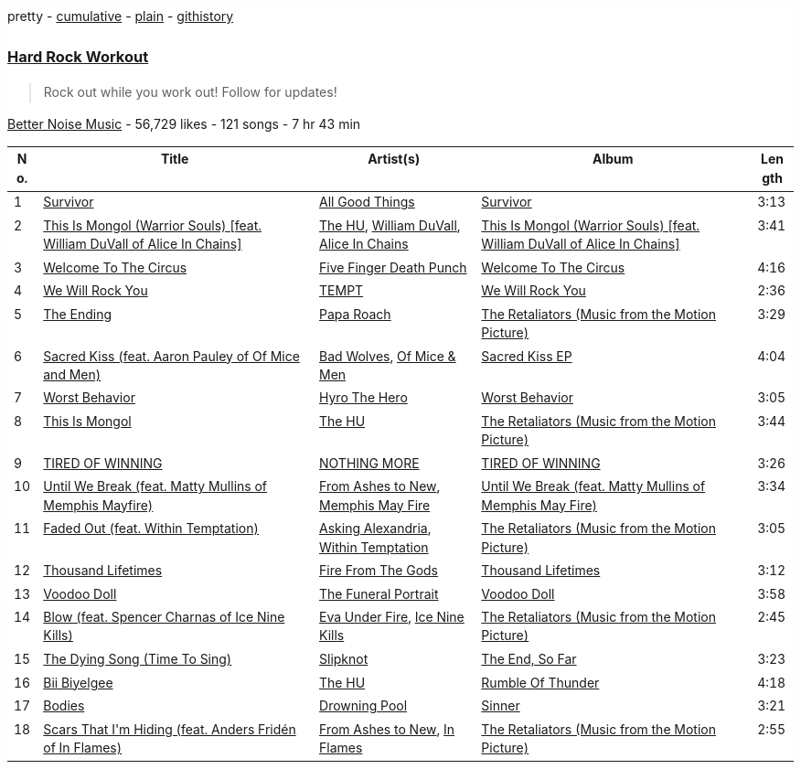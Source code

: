 pretty - [cumulative](/playlists/cumulative/6kXNv8J3HCYztxjOIUzApv.md) - [plain](/playlists/plain/6kXNv8J3HCYztxjOIUzApv) - [githistory](https://github.githistory.xyz/mackorone/spotify-playlist-archive/blob/main/playlists/plain/6kXNv8J3HCYztxjOIUzApv)

### [Hard Rock Workout](https://open.spotify.com/playlist/6kXNv8J3HCYztxjOIUzApv)

> Rock out while you work out! Follow for updates!

[Better Noise Music](https://open.spotify.com/user/elevensevenmusic) - 56,729 likes - 121 songs - 7 hr 43 min

| No. | Title | Artist(s) | Album | Length |
|---|---|---|---|---|
| 1 | [Survivor](https://open.spotify.com/track/0lrrOTSB1vEOEphSG8CSsD) | [All Good Things](https://open.spotify.com/artist/2uMWUtg8XLpJxNSqbGOkl1) | [Survivor](https://open.spotify.com/album/0wd0kpwyXuWwYoblV4oCDs) | 3:13 |
| 2 | [This Is Mongol \(Warrior Souls\) \[feat\. William DuVall of Alice In Chains\]](https://open.spotify.com/track/7lRsKDo94Xy3y1uqash1Xv) | [The HU](https://open.spotify.com/artist/0b2B3PwcYzQAhuJacmcYgc), [William DuVall](https://open.spotify.com/artist/7i706LwoMxh1uYYnrMuQUR), [Alice In Chains](https://open.spotify.com/artist/64tNsm6TnZe2zpcMVMOoHL) | [This Is Mongol \(Warrior Souls\) \[feat\. William DuVall of Alice In Chains\]](https://open.spotify.com/album/2Bf7EZvzpauSKhyUhBjUFK) | 3:41 |
| 3 | [Welcome To The Circus](https://open.spotify.com/track/1r3PWB1ZzxrPsIj2DNoa10) | [Five Finger Death Punch](https://open.spotify.com/artist/5t28BP42x2axFnqOOMg3CM) | [Welcome To The Circus](https://open.spotify.com/album/4UlXCia6g1ERBw4XjinURw) | 4:16 |
| 4 | [We Will Rock You](https://open.spotify.com/track/0dXqdq1aF0SgZamXvUAp57) | [TEMPT](https://open.spotify.com/artist/54QtmkdXUQlaV9CsvT8TNk) | [We Will Rock You](https://open.spotify.com/album/5jPBB8d3UAb8TFwqgVgeGW) | 2:36 |
| 5 | [The Ending](https://open.spotify.com/track/691AmE5DD4ZZGtZBDZE654) | [Papa Roach](https://open.spotify.com/artist/4RddZ3iHvSpGV4dvATac9X) | [The Retaliators \(Music from the Motion Picture\)](https://open.spotify.com/album/0AVXaODN5ZfCP675t8tMQo) | 3:29 |
| 6 | [Sacred Kiss \(feat\. Aaron Pauley of Of Mice and Men\)](https://open.spotify.com/track/5xAF7Mi6dew7boYkaElcTy) | [Bad Wolves](https://open.spotify.com/artist/0eI3X5rAzHRZVe5FPk4MN1), [Of Mice & Men](https://open.spotify.com/artist/4tususHNaR68xdgLstlGBA) | [Sacred Kiss EP](https://open.spotify.com/album/7hiE8DIopGqBtn3YgYG4BK) | 4:04 |
| 7 | [Worst Behavior](https://open.spotify.com/track/6ytfPO94m3vVsdaLapzn3W) | [Hyro The Hero](https://open.spotify.com/artist/54okLCsuAzwltG8zHECNpm) | [Worst Behavior](https://open.spotify.com/album/0AuvTqyfSRNelI2rlw5dhY) | 3:05 |
| 8 | [This Is Mongol](https://open.spotify.com/track/17Ps0qbxzIbNbg4tTMv6CU) | [The HU](https://open.spotify.com/artist/0b2B3PwcYzQAhuJacmcYgc) | [The Retaliators \(Music from the Motion Picture\)](https://open.spotify.com/album/0AVXaODN5ZfCP675t8tMQo) | 3:44 |
| 9 | [TIRED OF WINNING](https://open.spotify.com/track/0PZrUz3FLIkW8j7GaFbYBO) | [NOTHING MORE](https://open.spotify.com/artist/39VNwvlQTqE9SvgPjjnMpc) | [TIRED OF WINNING](https://open.spotify.com/album/7zH2ySKpWjzJHX76zWG7SY) | 3:26 |
| 10 | [Until We Break \(feat\. Matty Mullins of Memphis Mayfire\)](https://open.spotify.com/track/3uRuVa1eBgOjfsCegIq1lb) | [From Ashes to New](https://open.spotify.com/artist/4HrkLxQHZ5mgCtIVpiH5QX), [Memphis May Fire](https://open.spotify.com/artist/7cNNNhdJDrt3vgQjwSavNf) | [Until We Break \(feat\. Matty Mullins of Memphis May Fire\)](https://open.spotify.com/album/5RcDVFgqW9VHShesfquQER) | 3:34 |
| 11 | [Faded Out \(feat\. Within Temptation\)](https://open.spotify.com/track/3S4fzPT48VfDTjeqVrGuv4) | [Asking Alexandria](https://open.spotify.com/artist/1caBfBEapzw8z2Qz9q0OaQ), [Within Temptation](https://open.spotify.com/artist/3hE8S8ohRErocpkY7uJW4a) | [The Retaliators \(Music from the Motion Picture\)](https://open.spotify.com/album/0AVXaODN5ZfCP675t8tMQo) | 3:05 |
| 12 | [Thousand Lifetimes](https://open.spotify.com/track/3iSgwMXZtxE7fBMqK214JX) | [Fire From The Gods](https://open.spotify.com/artist/6yeRY2d7gubXoymv3DAYhS) | [Thousand Lifetimes](https://open.spotify.com/album/1AQe2iTO5cYZqmPDT52ti6) | 3:12 |
| 13 | [Voodoo Doll](https://open.spotify.com/track/0tDP41DuqqoBv9MNcHdoHW) | [The Funeral Portrait](https://open.spotify.com/artist/4iGsihTcyZ80RQFZhC8bf8) | [Voodoo Doll](https://open.spotify.com/album/4tCEwMi6DenPYV1j8sUOlv) | 3:58 |
| 14 | [Blow \(feat\. Spencer Charnas of Ice Nine Kills\)](https://open.spotify.com/track/2shOJCdayjTPwCTS8l6OW7) | [Eva Under Fire](https://open.spotify.com/artist/4CqPd0j1VupcPYQRTMBn1c), [Ice Nine Kills](https://open.spotify.com/artist/52qKfVcIV4GS8A8Vay2xtt) | [The Retaliators \(Music from the Motion Picture\)](https://open.spotify.com/album/0AVXaODN5ZfCP675t8tMQo) | 2:45 |
| 15 | [The Dying Song \(Time To Sing\)](https://open.spotify.com/track/6rsoBvxrlxdmqJyGPPciyq) | [Slipknot](https://open.spotify.com/artist/05fG473iIaoy82BF1aGhL8) | [The End, So Far](https://open.spotify.com/album/3hWTXO0w02D6YpVRyLRmQz) | 3:23 |
| 16 | [Bii Biyelgee](https://open.spotify.com/track/2m30WlnHkXQgUlQNyFizTL) | [The HU](https://open.spotify.com/artist/0b2B3PwcYzQAhuJacmcYgc) | [Rumble Of Thunder](https://open.spotify.com/album/5gqOvY9dUDP8JQygMUYPTn) | 4:18 |
| 17 | [Bodies](https://open.spotify.com/track/7CpbhqKUedOIrcvc94p60Y) | [Drowning Pool](https://open.spotify.com/artist/1E4r4z7ivGUcSAnCbINJ9v) | [Sinner](https://open.spotify.com/album/089oyV5caclve3ap934iRw) | 3:21 |
| 18 | [Scars That I'm Hiding \(feat\. Anders Fridén of In Flames\)](https://open.spotify.com/track/3KccNKlsI4LhdJyIfpQfM8) | [From Ashes to New](https://open.spotify.com/artist/4HrkLxQHZ5mgCtIVpiH5QX), [In Flames](https://open.spotify.com/artist/57ylwQTnFnIhJh4nu4rxCs) | [The Retaliators \(Music from the Motion Picture\)](https://open.spotify.com/album/0AVXaODN5ZfCP675t8tMQo) | 2:55 |